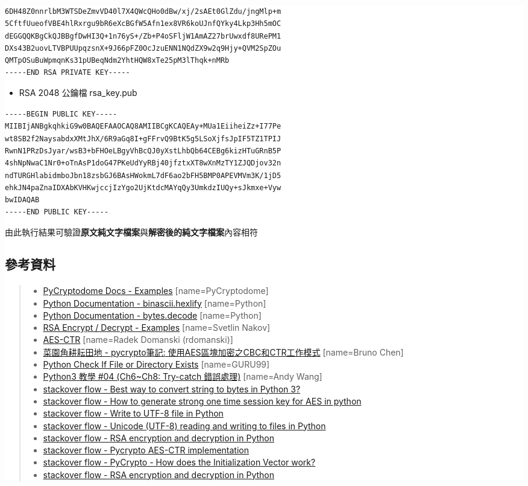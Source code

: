 ```
6DH48Z0nnrlbM3WTSDeZmvVD40l7X4QWcQHo0dBw/xj/2sAEt0GlZdu/jngMlp+m
5CftfUueofVBE4hlRxrgu9bR6eXcBGfW5Afn1ex8VR6koUJnfQYky4Lkp3Hh5mOC
dEGGQQKBgCkQJBBgfDwHI3Q+1n76yS+/Zb+P4oSFljW1AmAZ27brUwxdf8URePM1
DXs43B2uovLTVBPUUpqzsnX+9J66pFZ0OcJzuENN1NQdZX9w2q9Hjy+QVM2SpZOu
QMTpOSuBuWpmqnKs31pUBeqNdm2YhtHQW8xTe25pM3lThqk+nMRb
-----END RSA PRIVATE KEY-----
```

* RSA 2048 公鑰檔 rsa_key.pub
```
-----BEGIN PUBLIC KEY-----
MIIBIjANBgkqhkiG9w0BAQEFAAOCAQ8AMIIBCgKCAQEAy+MUa1EiiheiZz+I77Pe
wt8SB2f2NaysabdxXMtJhX/6R9aGq8I+gFFrvQ9BtK5g5LSoXjfsJpIF5TZ1TPIJ
RwnN1PRzDsJyar/wsB3+bFHOeLBgyVhBcQJ0yXstLhbQb64CEBg6kizHTuGRnB5P
4shNpNwaC1Nr0+oTnAsP1doG47PKeUdYyRBj40jfztxXT8wXnMzTY1ZJQDjov32n
ndTURGHlabidmboJbn18zsbGJ6BAsHWokmL7dF6ao2bFH5BMP0APEVMVm3K/1jD5
ehkJN4paZnaIDXAbKVHKwjccjIzYgo2UjKtdcMAYqQy3UmkdzIUQy+sJkmxe+Vyw
bwIDAQAB
-----END PUBLIC KEY-----
```

由此執行結果可驗證**原文純文字檔案**與**解密後的純文字檔案**內容相符

## 參考資料
> * [PyCryptodome Docs - Examples](https://www.pycryptodome.org/en/latest/src/examples.html#encrypt-data-with-rsa)
> [name=PyCryptodome]
> * [Python Documentation - binascii.hexlify](https://docs.python.org/3.9/library/binascii.html#binascii.hexlify)
> [name=Python]
> * [Python Documentation - bytes.decode](https://docs.python.org/3.9/library/stdtypes.html#bytes.decode)
> [name=Python]
> * [RSA Encrypt / Decrypt - Examples](https://cryptobook.nakov.com/asymmetric-key-ciphers/rsa-encrypt-decrypt-examples)
> [name=Svetlin Nakov]
> * [AES-CTR](https://github.com/rdomanski/AES-CTR/blob/master/aes-ctr.py)
> [name=Radek Domanski (rdomanski)]
> * [菜園角耕耘田地 - pycrypto筆記: 使用AES區塊加密之CBC和CTR工作模式](https://bryceknowhow.blogspot.com/2018/05/cryptography-pycrypto-aescbcctr.html)
> [name=Bruno Chen]
> * [Python Check If File or Directory Exists](https://www.guru99.com/python-check-if-file-exists.html)
> [name=GURU99]
> * [Python3 教學 #04 (Ch6~Ch8: Try-catch 錯誤處理)](https://www.brilliantcode.net/753/python3-6-try-catch/?cli_action=1607266997.27)
> [name=Andy Wang]
> * [stackover flow - Best way to convert string to bytes in Python 3?](https://stackoverflow.com/questions/7585435/best-way-to-convert-string-to-bytes-in-python-3)
> * [stackover flow - How to generate strong one time session key for AES in python](https://stackoverflow.com/questions/5000946/how-to-generate-strong-one-time-session-key-for-aes-in-python)
> * [stackover flow - Write to UTF-8 file in Python](https://stackoverflow.com/questions/934160/write-to-utf-8-file-in-python)
> * [stackover flow - Unicode (UTF-8) reading and writing to files in Python](https://stackoverflow.com/questions/491921/unicode-utf-8-reading-and-writing-to-files-in-python)
> * [stackover flow - RSA encryption and decryption in Python](https://stackoverflow.com/questions/30056762/rsa-encryption-and-decryption-in-python)
> * [stackover flow - Pycrypto AES-CTR implementation](https://stackoverflow.com/questions/14714968/pycrypto-aes-ctr-implementation)
> * [stackover flow - PyCrypto - How does the Initialization Vector work?](https://stackoverflow.com/questions/14716338/pycrypto-how-does-the-initialization-vector-work)
> * [stackover flow - RSA encryption and decryption in Python](https://stackoverflow.com/questions/30056762/rsa-encryption-and-decryption-in-python)